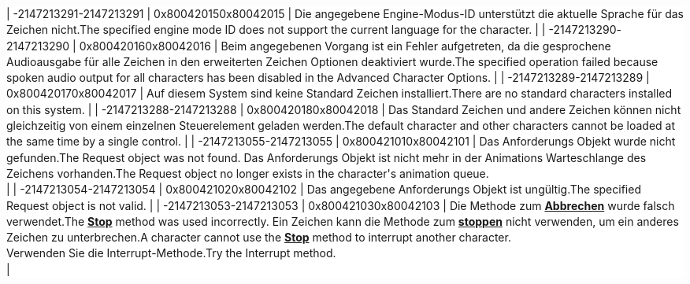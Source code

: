 | <span data-ttu-id="fe0a0-173">-2147213291</span><span class="sxs-lookup"><span data-stu-id="fe0a0-173">-2147213291</span></span>  | <span data-ttu-id="fe0a0-174">0x80042015</span><span class="sxs-lookup"><span data-stu-id="fe0a0-174">0x80042015</span></span> | <span data-ttu-id="fe0a0-175">Die angegebene Engine-Modus-ID unterstützt die aktuelle Sprache für das Zeichen nicht.</span><span class="sxs-lookup"><span data-stu-id="fe0a0-175">The specified engine mode ID does not support the current language for the character.</span></span>                                                                                                                                                                                      |
| <span data-ttu-id="fe0a0-176">-2147213290</span><span class="sxs-lookup"><span data-stu-id="fe0a0-176">-2147213290</span></span>  | <span data-ttu-id="fe0a0-177">0x80042016</span><span class="sxs-lookup"><span data-stu-id="fe0a0-177">0x80042016</span></span> | <span data-ttu-id="fe0a0-178">Beim angegebenen Vorgang ist ein Fehler aufgetreten, da die gesprochene Audioausgabe für alle Zeichen in den erweiterten Zeichen Optionen deaktiviert wurde.</span><span class="sxs-lookup"><span data-stu-id="fe0a0-178">The specified operation failed because spoken audio output for all characters has been disabled in the Advanced Character Options.</span></span>                                                                                                                                         |
| <span data-ttu-id="fe0a0-179">-2147213289</span><span class="sxs-lookup"><span data-stu-id="fe0a0-179">-2147213289</span></span>  | <span data-ttu-id="fe0a0-180">0x80042017</span><span class="sxs-lookup"><span data-stu-id="fe0a0-180">0x80042017</span></span> | <span data-ttu-id="fe0a0-181">Auf diesem System sind keine Standard Zeichen installiert.</span><span class="sxs-lookup"><span data-stu-id="fe0a0-181">There are no standard characters installed on this system.</span></span>                                                                                                                                                                                                                 |
| <span data-ttu-id="fe0a0-182">-2147213288</span><span class="sxs-lookup"><span data-stu-id="fe0a0-182">-2147213288</span></span>  | <span data-ttu-id="fe0a0-183">0x80042018</span><span class="sxs-lookup"><span data-stu-id="fe0a0-183">0x80042018</span></span> | <span data-ttu-id="fe0a0-184">Das Standard Zeichen und andere Zeichen können nicht gleichzeitig von einem einzelnen Steuerelement geladen werden.</span><span class="sxs-lookup"><span data-stu-id="fe0a0-184">The default character and other characters cannot be loaded at the same time by a single control.</span></span>                                                                                                                                                                          |
| <span data-ttu-id="fe0a0-185">-2147213055</span><span class="sxs-lookup"><span data-stu-id="fe0a0-185">-2147213055</span></span>  | <span data-ttu-id="fe0a0-186">0x80042101</span><span class="sxs-lookup"><span data-stu-id="fe0a0-186">0x80042101</span></span> | <span data-ttu-id="fe0a0-187">Das Anforderungs Objekt wurde nicht gefunden.</span><span class="sxs-lookup"><span data-stu-id="fe0a0-187">The Request object was not found.</span></span> <span data-ttu-id="fe0a0-188">Das Anforderungs Objekt ist nicht mehr in der Animations Warteschlange des Zeichens vorhanden.</span><span class="sxs-lookup"><span data-stu-id="fe0a0-188">The Request object no longer exists in the character's animation queue.</span></span><br/>                                                                                                                                                       |
| <span data-ttu-id="fe0a0-189">-2147213054</span><span class="sxs-lookup"><span data-stu-id="fe0a0-189">-2147213054</span></span>  | <span data-ttu-id="fe0a0-190">0x80042102</span><span class="sxs-lookup"><span data-stu-id="fe0a0-190">0x80042102</span></span> | <span data-ttu-id="fe0a0-191">Das angegebene Anforderungs Objekt ist ungültig.</span><span class="sxs-lookup"><span data-stu-id="fe0a0-191">The specified Request object is not valid.</span></span>                                                                                                                                                                                                                                 |
| <span data-ttu-id="fe0a0-192">-2147213053</span><span class="sxs-lookup"><span data-stu-id="fe0a0-192">-2147213053</span></span>  | <span data-ttu-id="fe0a0-193">0x80042103</span><span class="sxs-lookup"><span data-stu-id="fe0a0-193">0x80042103</span></span> | <span data-ttu-id="fe0a0-194">Die Methode zum [**Abbrechen**](stop-method.md) wurde falsch verwendet.</span><span class="sxs-lookup"><span data-stu-id="fe0a0-194">The [**Stop**](stop-method.md) method was used incorrectly.</span></span> <span data-ttu-id="fe0a0-195">Ein Zeichen kann die Methode zum [**stoppen**](stop-method.md) nicht verwenden, um ein anderes Zeichen zu unterbrechen.</span><span class="sxs-lookup"><span data-stu-id="fe0a0-195">A character cannot use the [**Stop**](stop-method.md) method to interrupt another character.</span></span><br/> <span data-ttu-id="fe0a0-196">Verwenden Sie die Interrupt-Methode.</span><span class="sxs-lookup"><span data-stu-id="fe0a0-196">Try the Interrupt method.</span></span><br/>                                                                 |